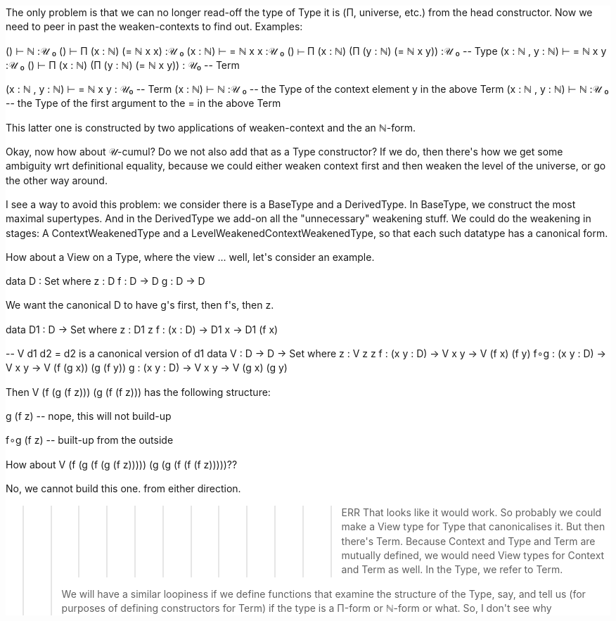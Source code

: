 The only problem is that we can no longer read-off the type of Type it is (Π, universe, etc.) from the head constructor. Now we need to peer in past the weaken-contexts to find out. Examples:

() ⊢ ℕ :𝒰 ₀
() ⊢ Π (x : ℕ) (= ℕ x x) :𝒰 ₀
(x : ℕ) ⊢ = ℕ x x :𝒰 ₀
() ⊢ Π (x : ℕ) (Π (y : ℕ) (= ℕ x y)) :𝒰 ₀ -- Type
(x : ℕ , y : ℕ) ⊢ = ℕ x y :𝒰 ₀
() ⊢ Π (x : ℕ) (Π (y : ℕ) (= ℕ x y)) : 𝒰₀ -- Term

(x : ℕ , y : ℕ) ⊢ = ℕ x y : 𝒰₀ -- Term
(x : ℕ) ⊢ ℕ :𝒰 ₀ -- the Type of the context element y in the above Term
(x : ℕ , y : ℕ) ⊢ ℕ :𝒰 ₀ -- the Type of the first argument to the = in the above Term

This latter one is constructed by two applications of weaken-context and the an ℕ-form.

Okay, now how about 𝒰-cumul? Do we not also add that as a Type constructor? If we do, then there's how we get some ambiguity wrt definitional equality, because we could either weaken context first and then weaken the level of the universe, or go the other way around.

I see a way to avoid this problem: we consider there is a BaseType and a DerivedType. In BaseType, we construct the most maximal supertypes. And in the DerivedType we add-on all the "unnecessary" weakening stuff. We could do the weakening in stages: A ContextWeakenedType and a LevelWeakenedContextWeakenedType, so that each such datatype has a canonical form.

How about a View on a Type, where the view ... well, let's consider an example.

data D : Set where
  z : D
  f : D → D
  g : D → D

We want the canonical D to have g's first, then f's, then z.

data D1 : D → Set where
  z : D1 z
  f : (x : D) → D1 x → D1 (f x)

-- V d1 d2 = d2 is a canonical version of d1
data V : D → D → Set where
  z : V z z
  f : (x y : D) → V x y → V (f x) (f y)
  f∘g : (x y : D) → V x y → V (f (g x)) (g (f y))
  g : (x y : D) → V x y → V (g x) (g y)

Then V (f (g (f z))) (g (f (f z))) has the following structure:

g (f z) -- nope, this will not build-up

f∘g (f z) -- built-up from the outside

How about V (f (g (f (g (f z))))) (g (g (f (f (f z)))))??

No, we cannot build this one. from either direction.


>>>>>>>>>>>>ERR
>> That looks like it would work. So probably we could make a View type for Type that canonicalises it. But then there's Term. Because Context and Type and Term are mutually defined, we would need View types for Context and Term as well. In the Type, we refer to Term.
>>
>> We will have a similar loopiness if we define functions that examine the structure of the Type, say, and tell us (for purposes of defining constructors for Term) if the type is a Π-form or ℕ-form or what. So, I don't see why
>>>>>>>>>>>>>>>>>>
